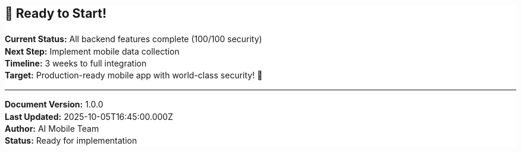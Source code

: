 
## 🎉 Ready to Start!

**Current Status:** All backend features complete (100/100 security)  
**Next Step:** Implement mobile data collection  
**Timeline:** 3 weeks to full integration  
**Target:** Production-ready mobile app with world-class security! 🚀

---

**Document Version:** 1.0.0  
**Last Updated:** 2025-10-05T16:45:00.000Z  
**Author:** AI Mobile Team  
**Status:** Ready for implementation
